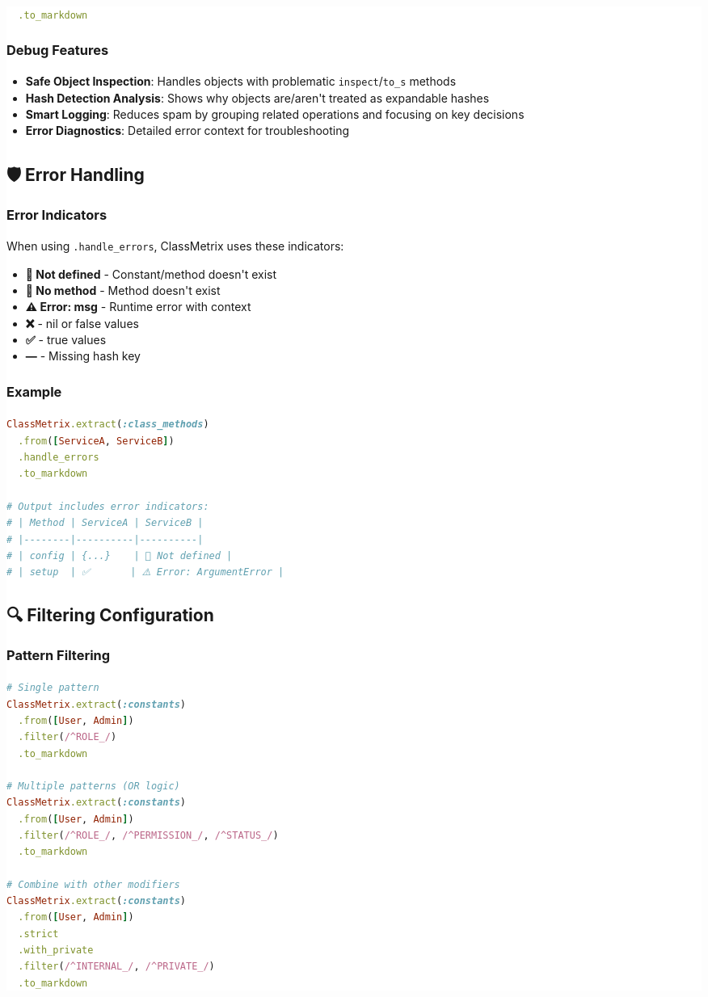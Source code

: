 ```ruby
  .to_markdown
```

### Debug Features

- **Safe Object Inspection**: Handles objects with problematic `inspect`/`to_s` methods
- **Hash Detection Analysis**: Shows why objects are/aren't treated as expandable hashes
- **Smart Logging**: Reduces spam by grouping related operations and focusing on key decisions
- **Error Diagnostics**: Detailed error context for troubleshooting

## 🛡️ Error Handling

### Error Indicators

When using `.handle_errors`, ClassMetrix uses these indicators:

- **🚫 Not defined** - Constant/method doesn't exist
- **🚫 No method** - Method doesn't exist
- **⚠️ Error: msg** - Runtime error with context
- **❌** - nil or false values
- **✅** - true values
- **—** - Missing hash key

### Example

```ruby
ClassMetrix.extract(:class_methods)
  .from([ServiceA, ServiceB])
  .handle_errors
  .to_markdown

# Output includes error indicators:
# | Method | ServiceA | ServiceB |
# |--------|----------|----------|
# | config | {...}    | 🚫 Not defined |
# | setup  | ✅       | ⚠️ Error: ArgumentError |
```

## 🔍 Filtering Configuration

### Pattern Filtering

```ruby
# Single pattern
ClassMetrix.extract(:constants)
  .from([User, Admin])
  .filter(/^ROLE_/)
  .to_markdown

# Multiple patterns (OR logic)
ClassMetrix.extract(:constants)
  .from([User, Admin])
  .filter(/^ROLE_/, /^PERMISSION_/, /^STATUS_/)
  .to_markdown

# Combine with other modifiers
ClassMetrix.extract(:constants)
  .from([User, Admin])
  .strict
  .with_private
  .filter(/^INTERNAL_/, /^PRIVATE_/)
  .to_markdown
```
